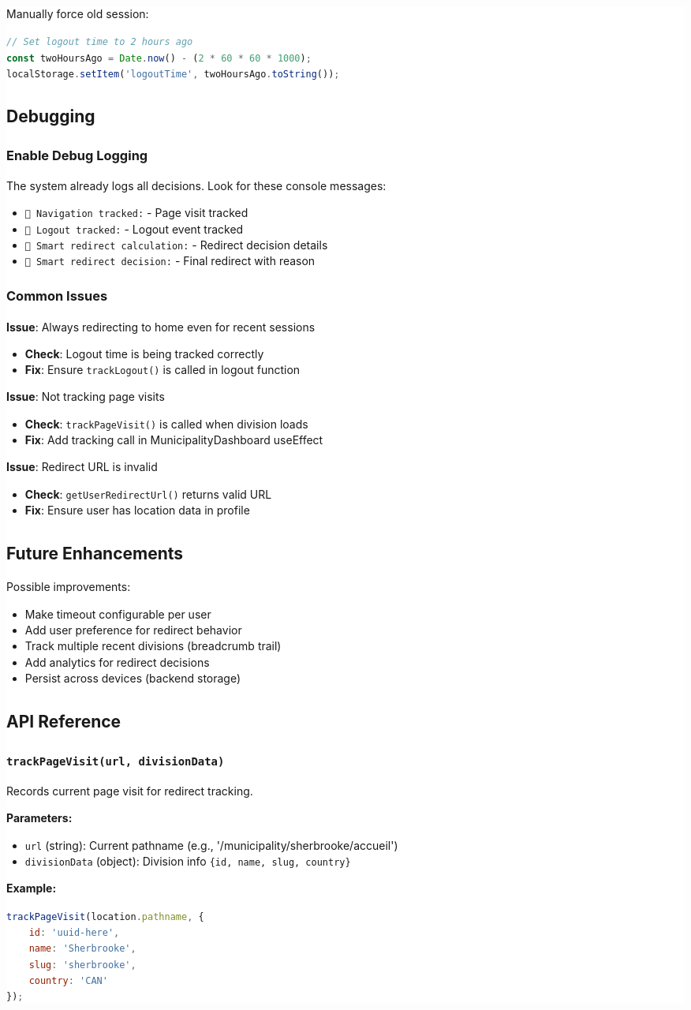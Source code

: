 Manually force old session:
```javascript
// Set logout time to 2 hours ago
const twoHoursAgo = Date.now() - (2 * 60 * 60 * 1000);
localStorage.setItem('logoutTime', twoHoursAgo.toString());
```

## Debugging

### Enable Debug Logging

The system already logs all decisions. Look for these console messages:

- `📍 Navigation tracked:` - Page visit tracked
- `🚪 Logout tracked:` - Logout event tracked
- `🧭 Smart redirect calculation:` - Redirect decision details
- `🎯 Smart redirect decision:` - Final redirect with reason

### Common Issues

**Issue**: Always redirecting to home even for recent sessions
- **Check**: Logout time is being tracked correctly
- **Fix**: Ensure `trackLogout()` is called in logout function

**Issue**: Not tracking page visits
- **Check**: `trackPageVisit()` is called when division loads
- **Fix**: Add tracking call in MunicipalityDashboard useEffect

**Issue**: Redirect URL is invalid
- **Check**: `getUserRedirectUrl()` returns valid URL
- **Fix**: Ensure user has location data in profile

## Future Enhancements

Possible improvements:
- Make timeout configurable per user
- Add user preference for redirect behavior
- Track multiple recent divisions (breadcrumb trail)
- Add analytics for redirect decisions
- Persist across devices (backend storage)

## API Reference

### `trackPageVisit(url, divisionData)`
Records current page visit for redirect tracking.

**Parameters:**
- `url` (string): Current pathname (e.g., '/municipality/sherbrooke/accueil')
- `divisionData` (object): Division info `{id, name, slug, country}`

**Example:**
```javascript
trackPageVisit(location.pathname, {
    id: 'uuid-here',
    name: 'Sherbrooke',
    slug: 'sherbrooke',
    country: 'CAN'
});
```
